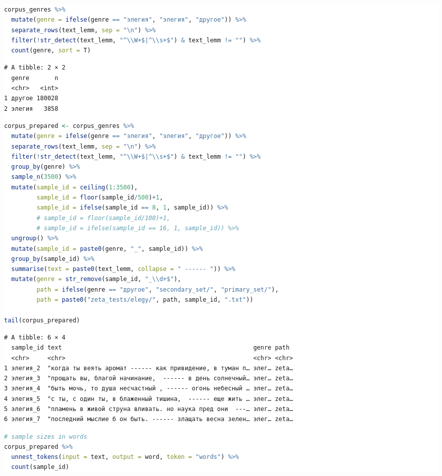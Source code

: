 ``` r
corpus_genres %>% 
  mutate(genre = ifelse(genre == "элегия", "элегия", "другое")) %>% 
  separate_rows(text_lemm, sep = "\n") %>% 
  filter(!str_detect(text_lemm, "^\\W+$|^\\s+$") & text_lemm != "") %>% 
  count(genre, sort = T)
```

    # A tibble: 2 × 2
      genre       n
      <chr>   <int>
    1 другое 180028
    2 элегия   3858

``` r
corpus_prepared <- corpus_genres %>% 
  mutate(genre = ifelse(genre == "элегия", "элегия", "другое")) %>% 
  separate_rows(text_lemm, sep = "\n") %>% 
  filter(!str_detect(text_lemm, "^\\W+$|^\\s+$") & text_lemm != "") %>% 
  group_by(genre) %>% 
  sample_n(3500) %>% 
  mutate(sample_id = ceiling(1:3500),
         sample_id = floor(sample_id/500)+1,
         sample_id = ifelse(sample_id == 8, 1, sample_id)) %>%
         # sample_id = floor(sample_id/100)+1, 
         # sample_id = ifelse(sample_id == 16, 1, sample_id)) %>%
  ungroup() %>% 
  mutate(sample_id = paste0(genre, "_", sample_id)) %>% 
  group_by(sample_id) %>% 
  summarise(text = paste0(text_lemm, collapse = " ------ ")) %>% 
  mutate(genre = str_remove(sample_id, "_\\d+$"), 
         path = ifelse(genre == "другое", "secondary_set/", "primary_set/"),
         path = paste0("zeta_tests/elegy/", path, sample_id, ".txt"))

tail(corpus_prepared)
```

    # A tibble: 6 × 4
      sample_id text                                                     genre path 
      <chr>     <chr>                                                    <chr> <chr>
    1 элегия_2  "когда ты веять аромат ------ как привидение, в туман п… элег… zeta…
    2 элегия_3  "прощать вы, благой начинание,  ------ в день солнечный… элег… zeta…
    3 элегия_4  "быть мочь, то душа несчастный , ------ огонь небесный … элег… zeta…
    4 элегия_5  "с ты, с один ты, в блаженный тишина,  ------ еще жить … элег… zeta…
    5 элегия_6  "пламень в живой струна вливать. но наука пред они  ---… элег… zeta…
    6 элегия_7  "последний мыслие б он быть. ------ злащать весна зелен… элег… zeta…

``` r
# sample sizes in words
corpus_prepared %>% 
  unnest_tokens(input = text, output = word, token = "words") %>% 
  count(sample_id)
```

